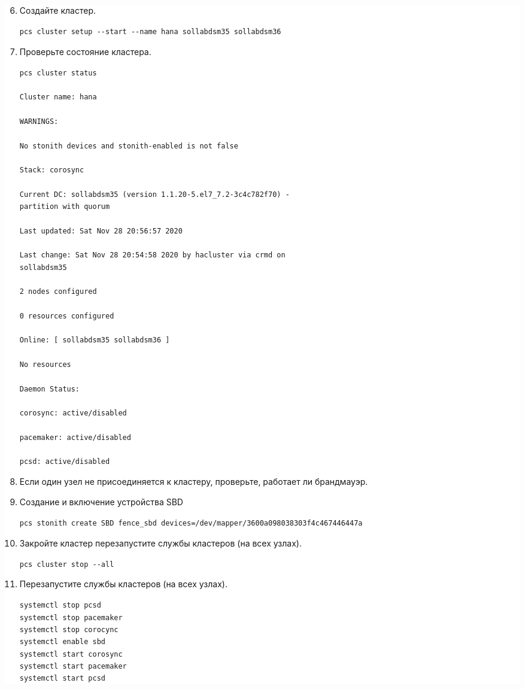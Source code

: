 6.  Создайте кластер.
    ```
    pcs cluster setup --start --name hana sollabdsm35 sollabdsm36
    ```
  

7.  Проверьте состояние кластера.

    ```
    pcs cluster status

    Cluster name: hana

    WARNINGS:

    No stonith devices and stonith-enabled is not false

    Stack: corosync

    Current DC: sollabdsm35 (version 1.1.20-5.el7_7.2-3c4c782f70) -
    partition with quorum

    Last updated: Sat Nov 28 20:56:57 2020

    Last change: Sat Nov 28 20:54:58 2020 by hacluster via crmd on
    sollabdsm35

    2 nodes configured

    0 resources configured

    Online: [ sollabdsm35 sollabdsm36 ]

    No resources

    Daemon Status:

    corosync: active/disabled

    pacemaker: active/disabled

    pcsd: active/disabled
    ```

8. Если один узел не присоединяется к кластеру, проверьте, работает ли брандмауэр.

  

9. Создание и включение устройства SBD
    ```
    pcs stonith create SBD fence_sbd devices=/dev/mapper/3600a098038303f4c467446447a
    ```
  

10. Закройте кластер перезапустите службы кластеров (на всех узлах).

    ```
    pcs cluster stop --all
    ```


11. Перезапустите службы кластеров (на всех узлах).

    ```
    systemctl stop pcsd
    systemctl stop pacemaker
    systemctl stop corocync
    systemctl enable sbd
    systemctl start corosync
    systemctl start pacemaker
    systemctl start pcsd
    ```
